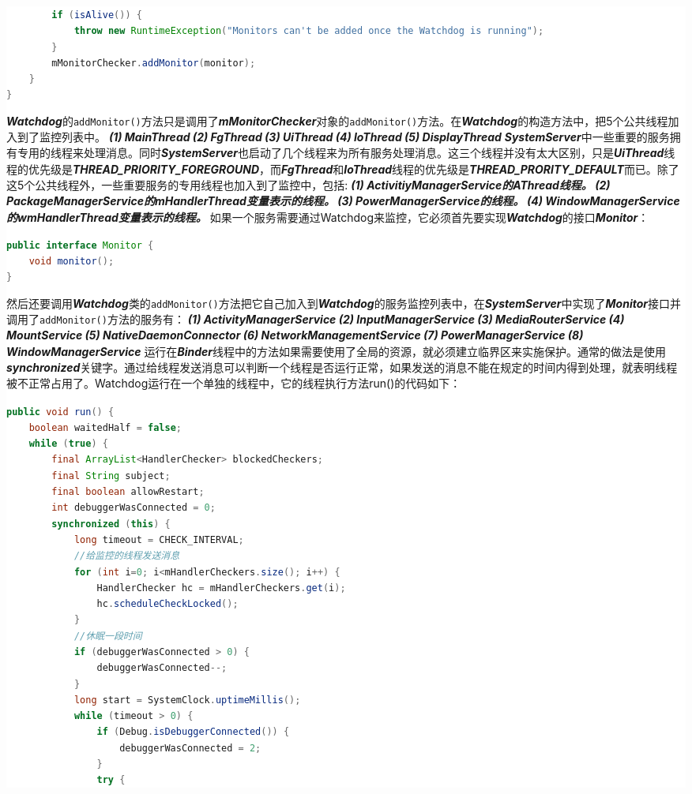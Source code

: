 ```java
        if (isAlive()) {
            throw new RuntimeException("Monitors can't be added once the Watchdog is running");
        }
        mMonitorChecker.addMonitor(monitor);
    }
}
```
***Watchdog***的`addMonitor()`方法只是调用了***mMonitorChecker***对象的`addMonitor()`方法。在***Watchdog***的构造方法中，把5个公共线程加入到了监控列表中。
***(1) MainThread
(2) FgThread
(3) UiThread
(4) IoThread
(5) DisplayThread***
***SystemServer***中一些重要的服务拥有专用的线程来处理消息。同时***SystemServer***也启动了几个线程来为所有服务处理消息。这三个线程并没有太大区别，只是***UiThread***线程的优先级是***THREAD_PRIORITY_FOREGROUND***，而***FgThread***和***IoThread***线程的优先级是***THREAD_PRORITY_DEFAULT***而已。除了这5个公共线程外，一些重要服务的专用线程也加入到了监控中，包括:
***(1) ActivitiyManagerService的AThread线程。
(2) PackageManagerService的mHandlerThread变量表示的线程。
(3) PowerManagerService的线程。
(4) WindowManagerService的wmHandlerThread变量表示的线程。***
如果一个服务需要通过Watchdog来监控，它必须首先要实现***Watchdog***的接口***Monitor***：
```java
public interface Monitor {
    void monitor();
}
```
然后还要调用***Watchdog***类的`addMonitor()`方法把它自己加入到***Watchdog***的服务监控列表中，在***SystemServer***中实现了***Monitor***接口并调用了`addMonitor()`方法的服务有：
***(1) ActivityManagerService
(2) InputManagerService
(3) MediaRouterService
(4) MountService
(5) NativeDaemonConnector
(6) NetworkManagementService
(7) PowerManagerService
(8) WindowManagerService***
运行在***Binder***线程中的方法如果需要使用了全局的资源，就必须建立临界区来实施保护。通常的做法是使用***synchronized***关键字。通过给线程发送消息可以判断一个线程是否运行正常，如果发送的消息不能在规定的时间内得到处理，就表明线程被不正常占用了。Watchdog运行在一个单独的线程中，它的线程执行方法run()的代码如下：
```java
public void run() {
    boolean waitedHalf = false;
    while (true) {
        final ArrayList<HandlerChecker> blockedCheckers;
        final String subject;
        final boolean allowRestart;
        int debuggerWasConnected = 0;
        synchronized (this) {
            long timeout = CHECK_INTERVAL;
			//给监控的线程发送消息
            for (int i=0; i<mHandlerCheckers.size(); i++) {
                HandlerChecker hc = mHandlerCheckers.get(i);
                hc.scheduleCheckLocked();
            }
			//休眠一段时间
            if (debuggerWasConnected > 0) {
                debuggerWasConnected--;
            }
            long start = SystemClock.uptimeMillis();
            while (timeout > 0) {
                if (Debug.isDebuggerConnected()) {
                    debuggerWasConnected = 2;
                }
                try {
```